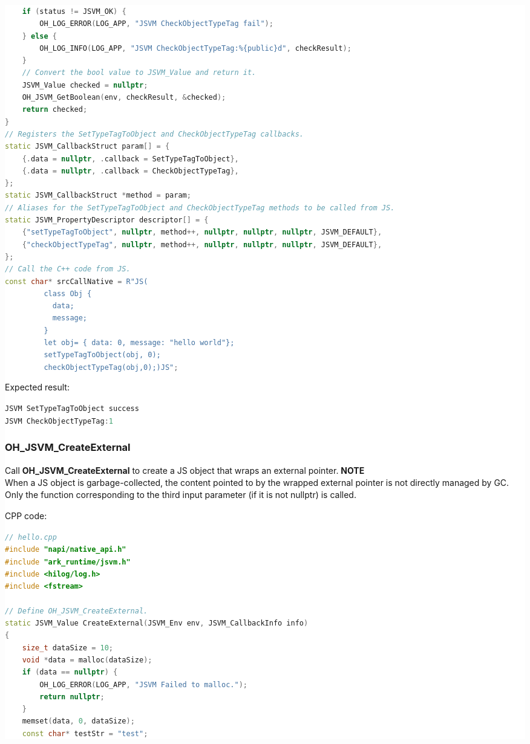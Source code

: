 ```cpp
    if (status != JSVM_OK) {
        OH_LOG_ERROR(LOG_APP, "JSVM CheckObjectTypeTag fail");
    } else {
        OH_LOG_INFO(LOG_APP, "JSVM CheckObjectTypeTag:%{public}d", checkResult);
    }
    // Convert the bool value to JSVM_Value and return it.
    JSVM_Value checked = nullptr;
    OH_JSVM_GetBoolean(env, checkResult, &checked);
    return checked;
}
// Registers the SetTypeTagToObject and CheckObjectTypeTag callbacks.
static JSVM_CallbackStruct param[] = {
    {.data = nullptr, .callback = SetTypeTagToObject},
    {.data = nullptr, .callback = CheckObjectTypeTag},
};
static JSVM_CallbackStruct *method = param;
// Aliases for the SetTypeTagToObject and CheckObjectTypeTag methods to be called from JS.
static JSVM_PropertyDescriptor descriptor[] = {
    {"setTypeTagToObject", nullptr, method++, nullptr, nullptr, nullptr, JSVM_DEFAULT},
    {"checkObjectTypeTag", nullptr, method++, nullptr, nullptr, nullptr, JSVM_DEFAULT},
};
// Call the C++ code from JS.
const char* srcCallNative = R"JS(
         class Obj {
           data;
           message;
         }
         let obj= { data: 0, message: "hello world"};
         setTypeTagToObject(obj, 0);
         checkObjectTypeTag(obj,0);)JS";
```

Expected result:
```ts
JSVM SetTypeTagToObject success
JSVM CheckObjectTypeTag:1
```

### OH_JSVM_CreateExternal

Call **OH_JSVM_CreateExternal** to create a JS object that wraps an external pointer.
**NOTE**<br>When a JS object is garbage-collected, the content pointed to by the wrapped external pointer is not directly managed by GC. Only the function corresponding to the third input parameter (if it is not nullptr) is called.

CPP code:

```cpp
// hello.cpp
#include "napi/native_api.h"
#include "ark_runtime/jsvm.h"
#include <hilog/log.h>
#include <fstream>

// Define OH_JSVM_CreateExternal.
static JSVM_Value CreateExternal(JSVM_Env env, JSVM_CallbackInfo info)
{
    size_t dataSize = 10;
    void *data = malloc(dataSize);
    if (data == nullptr) {
        OH_LOG_ERROR(LOG_APP, "JSVM Failed to malloc.");
        return nullptr;
    }
    memset(data, 0, dataSize);
    const char* testStr = "test";
```